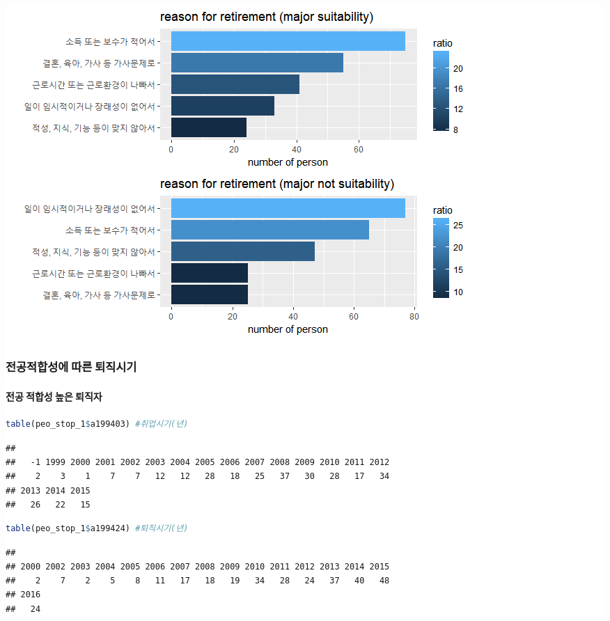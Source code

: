 ![](team_prject_md_files/figure-markdown_github/unnamed-chunk-21-1.png)

### 전공적합성에 따른 퇴직시기

#### 전공 적합성 높은 퇴직자

``` r
table(peo_stop_1$a199403) #취업시기(년)
```

    ## 
    ##   -1 1999 2000 2001 2002 2003 2004 2005 2006 2007 2008 2009 2010 2011 2012 
    ##    2    3    1    7    7   12   12   28   18   25   37   30   28   17   34 
    ## 2013 2014 2015 
    ##   26   22   15

``` r
table(peo_stop_1$a199424) #퇴직시기(년)
```

    ## 
    ## 2000 2002 2003 2004 2005 2006 2007 2008 2009 2010 2011 2012 2013 2014 2015 
    ##    2    7    2    5    8   11   17   18   19   34   28   24   37   40   48 
    ## 2016 
    ##   24
